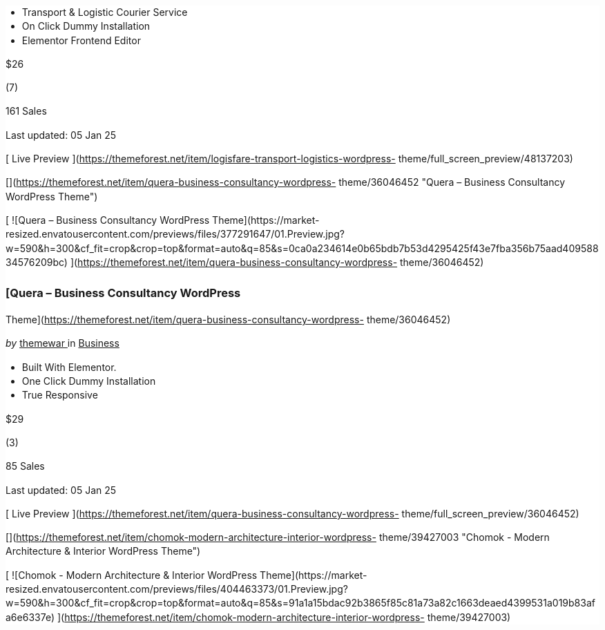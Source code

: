   * Transport & Logistic Courier Service 
  * On Click Dummy Installation 
  * Elementor Frontend Editor 

[ ](/my/bookmarks/new?item_id=48137203 "Add to collection")

$26

(7)

161 Sales

Last updated: 05 Jan 25

[ ](/cart/configure_before_adding/48137203 "Add to cart") [ Live Preview
](https://themeforest.net/item/logisfare-transport-logistics-wordpress-
theme/full_screen_preview/48137203)

[](https://themeforest.net/item/quera-business-consultancy-wordpress-
theme/36046452 "Quera – Business Consultancy WordPress Theme")

[ ![Quera – Business Consultancy WordPress Theme](https://market-
resized.envatousercontent.com/previews/files/377291647/01.Preview.jpg?w=590&h=300&cf_fit=crop&crop=top&format=auto&q=85&s=0ca0a234614e0b65bdb7b53d4295425f43e7fba356b75aad40958834576209bc)
](https://themeforest.net/item/quera-business-consultancy-wordpress-
theme/36046452)

[ ](/my/bookmarks/new?item_id=36046452 "Add to collection")

###  [Quera – Business Consultancy WordPress
Theme](https://themeforest.net/item/quera-business-consultancy-wordpress-
theme/36046452)

_by_ [ themewar ](https://themeforest.net/user/themewar) in [ Business
](/category/wordpress/corporate/business)

  * Built With Elementor. 
  * One Click Dummy Installation 
  * True Responsive 

[ ](/my/bookmarks/new?item_id=36046452 "Add to collection")

$29

(3)

85 Sales

Last updated: 05 Jan 25

[ ](/cart/configure_before_adding/36046452 "Add to cart") [ Live Preview
](https://themeforest.net/item/quera-business-consultancy-wordpress-
theme/full_screen_preview/36046452)

[](https://themeforest.net/item/chomok-modern-architecture-interior-wordpress-
theme/39427003 "Chomok - Modern Architecture & Interior WordPress Theme")

[ ![Chomok - Modern Architecture & Interior WordPress Theme](https://market-
resized.envatousercontent.com/previews/files/404463373/01.Preview.jpg?w=590&h=300&cf_fit=crop&crop=top&format=auto&q=85&s=91a1a15bdac92b3865f85c81a73a82c1663deaed4399531a019b83afa6e6337e)
](https://themeforest.net/item/chomok-modern-architecture-interior-wordpress-
theme/39427003)
